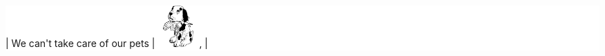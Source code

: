 | We can't take care of our pets | <img width=60 height=60 src="images/johnny-automatic-sad-dog-with-a-broken-leg.svg" />, |